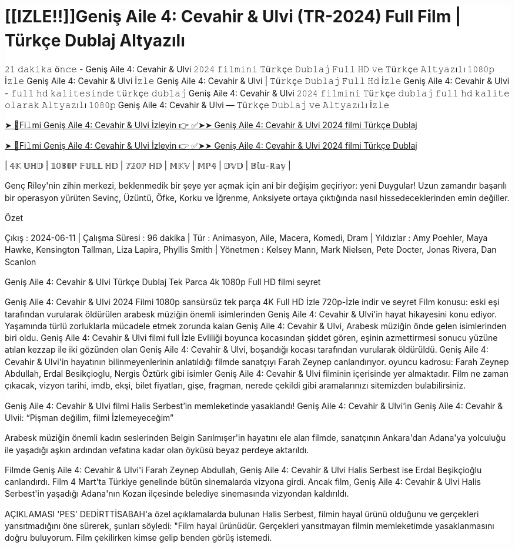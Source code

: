 # [[IZLE!!]]Geniş Aile 4: Cevahir & Ulvi (TR-2024) Full Film | Türkçe Dublaj Altyazılı

𝟸𝟷 𝚍𝚊𝚔𝚒𝚔𝚊 ö𝚗𝚌𝚎 - Geniş Aile 4: Cevahir & Ulvi 𝟸𝟶𝟸𝟺 𝚏𝚒𝚕𝚖𝚒𝚗𝚒 𝚃ü𝚛𝚔ç𝚎 𝙳𝚞𝚋𝚕𝚊𝚓 𝙵𝚞𝚕𝚕 𝙷𝙳 𝚟𝚎 𝚃ü𝚛𝚔ç𝚎 𝙰𝚕𝚝𝚢𝚊𝚣ı𝚕ı 𝟷𝟶𝟾𝟶𝚙 İ𝚣𝚕𝚎 Geniş Aile 4: Cevahir & Ulvi İ𝚣𝚕𝚎 Geniş Aile 4: Cevahir & Ulvi | 𝚃ü𝚛𝚔ç𝚎 𝙳𝚞𝚋𝚕𝚊𝚓 𝙵𝚞𝚕𝚕 𝙷𝚍 İ𝚣𝚕𝚎 Geniş Aile 4: Cevahir & Ulvi - 𝚏𝚞𝚕𝚕 𝚑𝚍 𝚔𝚊𝚕𝚒𝚝𝚎𝚜𝚒𝚗𝚍𝚎 𝚝ü𝚛𝚔ç𝚎 𝚍𝚞𝚋𝚕𝚊𝚓 Geniş Aile 4: Cevahir & Ulvi 𝟸𝟶𝟸𝟺 𝚏𝚒𝚕𝚖𝚒𝚗𝚒 𝚃ü𝚛𝚔ç𝚎 𝚍𝚞𝚋𝚕𝚊𝚓 𝚏𝚞𝚕𝚕 𝚑𝚍 𝚔𝚊𝚕𝚒𝚝𝚎 𝚘𝚕𝚊𝚛𝚊𝚔 𝙰𝚕𝚝𝚢𝚊𝚣ı𝚕ı 𝟷𝟶𝟾𝟶𝚙 Geniş Aile 4: Cevahir & Ulvi — 𝚃ü𝚛𝚔ç𝚎 𝙳𝚞𝚋𝚕𝚊𝚓 𝚟𝚎 𝙰𝚕𝚝𝚢𝚊𝚣ı𝚕ı İ𝚣𝚕𝚎

[➤ 🔴Fi𝚕mi Geniş Aile 4: Cevahir & Ulvi İzleyin 👉 ✅➤➤ Geniş Aile 4: Cevahir & Ulvi 2024 filmi Türkçe Dublaj](https://dmov.fun/tr/movie/1290017/geni-aile-4-cevahir-ulvi-GITLUN)

[➤ 🔴Fi𝚕mi Geniş Aile 4: Cevahir & Ulvi İzleyin 👉 ✅➤➤ Geniş Aile 4: Cevahir & Ulvi 2024 filmi Türkçe Dublaj](https://dmov.fun/tr/movie/1290017/geni-aile-4-cevahir-ulvi-GITLUN)

| 𝟜𝕂 𝕌ℍ𝔻 | 𝟙𝟘𝟠𝟘ℙ 𝔽𝕌𝕃𝕃 ℍ𝔻 | 𝟟𝟚𝟘ℙ ℍ𝔻 | 𝕄𝕂𝕍 | 𝕄ℙ𝟜 | 𝔻𝕍𝔻 | 𝔹𝕝𝕦-ℝ𝕒𝕪 |

Genç Riley'nin zihin merkezi, beklenmedik bir şeye yer açmak için ani bir değişim geçiriyor: yeni Duygular! Uzun zamandır başarılı bir operasyon yürüten Sevinç, Üzüntü, Öfke, Korku ve İğrenme, Anksiyete ortaya çıktığında nasıl hissedeceklerinden emin değiller.

Özet

Çıkış : 2024-06-11 | Çalışma Süresi : 96 dakika | Tür : Animasyon, Aile, Macera, Komedi, Dram | Yıldızlar : Amy Poehler, Maya Hawke, Kensington Tallman, Liza Lapira, Phyllis Smith | Yönetmen : Kelsey Mann, Mark Nielsen, Pete Docter, Jonas Rivera, Dan Scanlon

Geniş Aile 4: Cevahir & Ulvi Türkçe Dublaj Tek Parca 4k 1080p Full HD filmi seyret

Geniş Aile 4: Cevahir & Ulvi 2024 Filmi 1080p sansürsüz tek parça 4K Full HD İzle 720p-İzle indir ve seyret Film konusu: eski eşi tarafından vurularak öldürülen arabesk müziğin önemli isimlerinden Geniş Aile 4: Cevahir & Ulvi'in hayat hikayesini konu ediyor. Yaşamında türlü zorluklarla mücadele etmek zorunda kalan Geniş Aile 4: Cevahir & Ulvi, Arabesk müziğin önde gelen isimlerinden biri oldu. Geniş Aile 4: Cevahir & Ulvi filmi full İzle Evliliği boyunca kocasından şiddet gören, eşinin azmettirmesi sonucu yüzüne atılan kezzap ile iki gözünden olan Geniş Aile 4: Cevahir & Ulvi, boşandığı kocası tarafından vurularak öldürüldü. Geniş Aile 4: Cevahir & Ulvi'in hayatının bilinmeyenlerinin anlatıldığı filmde sanatçıyı Farah Zeynep canlandırıyor. oyuncu kadrosu: Farah Zeynep Abdullah, Erdal Besikçioglu, Nergis Öztürk gibi isimler Geniş Aile 4: Cevahir & Ulvi filminin içerisinde yer almaktadır. Film ne zaman çıkacak, vizyon tarihi, imdb, ekşi, bilet fiyatları, gişe, fragman, nerede çekildi gibi aramalarınızı sitemizden bulabilirsiniz.

Geniş Aile 4: Cevahir & Ulvi filmi Halis Serbest’in memleketinde yasaklandı! Geniş Aile 4: Cevahir & Ulvi’in Geniş Aile 4: Cevahir & Ulvii: “Pişman değilim, filmi İzlemeyeceğim”

Arabesk müziğin önemli kadın seslerinden Belgin Sarılmışer'in hayatını ele alan filmde, sanatçının Ankara'dan Adana'ya yolculuğu ile yaşadığı aşkın ardından vefatına kadar olan öyküsü beyaz perdeye aktarıldı.

Filmde Geniş Aile 4: Cevahir & Ulvi'i Farah Zeynep Abdullah, Geniş Aile 4: Cevahir & Ulvi Halis Serbest ise Erdal Beşikçioğlu canlandırdı. Film 4 Mart'ta Türkiye genelinde bütün sinemalarda vizyona girdi. Ancak film, Geniş Aile 4: Cevahir & Ulvi Halis Serbest'in yaşadığı Adana'nın Kozan ilçesinde belediye sinemasında vizyondan kaldırıldı.

AÇIKLAMASI 'PES' DEDİRTTİSABAH'a özel açıklamalarda bulunan Halis Serbest, filmin hayal ürünü olduğunu ve gerçekleri yansıtmadığını öne sürerek, şunları söyledi: "Film hayal ürünüdür. Gerçekleri yansıtmayan filmin memleketimde yasaklanmasını doğru buluyorum. Film çekilirken kimse gelip benden görüş istemedi.
